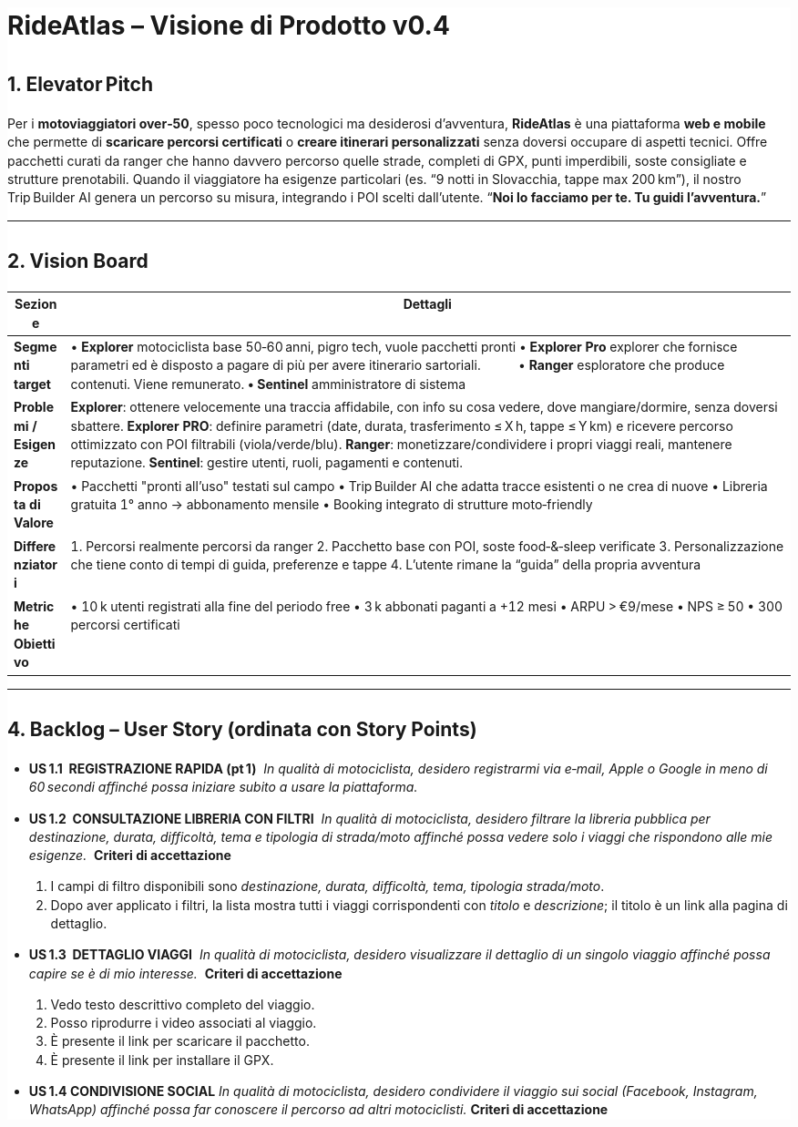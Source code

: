 # RideAtlas – Visione di Prodotto v0.4

## 1. Elevator Pitch

Per i **motoviaggiatori over‑50**, spesso poco tecnologici ma desiderosi d’avventura, **RideAtlas** è una piattaforma **web e mobile** che permette di **scaricare percorsi certificati** o **creare itinerari personalizzati** senza doversi occupare di aspetti tecnici. Offre pacchetti curati da ranger che hanno davvero percorso quelle strade, completi di GPX, punti imperdibili, soste consigliate e strutture prenotabili. Quando il viaggiatore ha esigenze particolari (es. “9 notti in Slovacchia, tappe max 200 km”), il nostro Trip Builder AI genera un percorso su misura, integrando i POI scelti dall’utente. “**Noi lo facciamo per te. Tu guidi l’avventura.**”

---

## 2. Vision Board

| Sezione                 | Dettagli                                                                                                                                                                                                                                                                                                                                                                                                                                      |
| ----------------------- | --------------------------------------------------------------------------------------------------------------------------------------------------------------------------------------------------------------------------------------------------------------------------------------------------------------------------------------------------------------------------------------------------------------------------------------------- |
| **Segmenti target**     | • **Explorer** motociclista base 50‑60 anni, pigro tech, vuole pacchetti pronti • **Explorer Pro** explorer che fornisce parametri ed è disposto a pagare di più per avere itinerario sartoriali.           • **Ranger** esploratore che produce contenuti. Viene remunerato. **• Sentinel** amministratore di sistema                                                                                                                        |
| **Problemi / Esigenze** | **Explorer**: ottenere velocemente una traccia affidabile, con info su cosa vedere, dove mangiare/dormire, senza doversi sbattere. **Explorer PRO**: definire parametri (date, durata, trasferimento ≤ X h, tappe ≤ Y km) e ricevere percorso ottimizzato con POI filtrabili (viola/verde/blu). **Ranger**: monetizzare/condividere i propri viaggi reali, mantenere reputazione. **Sentinel**: gestire utenti, ruoli, pagamenti e contenuti. |
| **Proposta di Valore**  | • Pacchetti "pronti all’uso" testati sul campo  • Trip Builder AI che adatta tracce esistenti o ne crea di nuove  • Libreria gratuita 1° anno → abbonamento mensile  • Booking integrato di strutture moto‑friendly                                                                                                                                                                                                                           |
| **Differenziatori**     | 1. Percorsi realmente percorsi da ranger  2. Pacchetto base con POI, soste food‑&‑sleep verificate  3. Personalizzazione che tiene conto di tempi di guida, preferenze e tappe  4. L’utente rimane la “guida” della propria avventura                                                                                                                                                                                                         |
| **Metriche Obiettivo**  | • 10 k utenti registrati alla fine del periodo free  • 3 k abbonati paganti a +12 mesi  • ARPU > €9/mese  • NPS ≥ 50  • 300 percorsi certificati                                                                                                                                                                                                                                                                                              |

---

## 4. Backlog – User Story (ordinata con Story Points)

* **US 1.1  REGISTRAZIONE RAPIDA (pt 1)** 
  *In qualità di motociclista, desidero registrarmi via e‑mail, Apple o Google in meno di 60 secondi affinché possa iniziare subito a usare la piattaforma.*
* **US 1.2  CONSULTAZIONE LIBRERIA CON FILTRI** 
  *In qualità di motociclista, desidero filtrare la libreria pubblica per destinazione, durata, difficoltà, tema e tipologia di strada/moto affinché possa vedere solo i viaggi che rispondono alle mie esigenze.* 
  **Criteri di accettazione** 

  1. I campi di filtro disponibili sono *destinazione, durata, difficoltà, tema, tipologia strada/moto*.
  2. Dopo aver applicato i filtri, la lista mostra tutti i viaggi corrispondenti con *titolo* e *descrizione*; il titolo è un link alla pagina di dettaglio.
* **US 1.3  DETTAGLIO VIAGGI**
   *In qualità di motociclista, desidero visualizzare il dettaglio di un singolo viaggio affinché possa capire se è di mio interesse.* 
  **Criteri di accettazione** 

  1. Vedo testo descrittivo completo del viaggio.
  2. Posso riprodurre i video associati al viaggio.
  3. È presente il link per scaricare il pacchetto.
  4. È presente il link per installare il GPX.
* **US 1.4 CONDIVISIONE SOCIAL**
  *In qualità di motociclista, desidero condividere il viaggio sui social (Facebook, Instagram, WhatsApp) affinché possa far conoscere il percorso ad altri motociclisti.* **Criteri di accettazione** 
